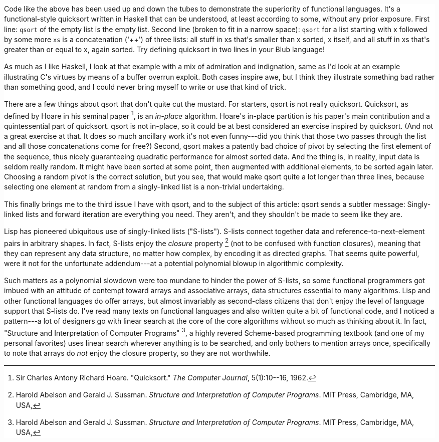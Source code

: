 Code like the above has been used up and down the tubes to demonstrate the superiority of functional languages. It\'s a functional-style quicksort written in Haskell that can be understood, at least according
to some, without any prior exposure. First line: `qsort` of the empty list is the empty list. Second line (broken to fit in a narrow space): `qsort` for a list starting with x followed by some more `xs` is a concatenation
(\'++\') of three lists: all stuff in xs that\'s smaller than x sorted, x itself, and all stuff in xs that\'s greater than or equal to x, again sorted. Try defining quicksort in two lines in your Blub language!

As much as I like Haskell, I look at that example with a mix of admiration and indignation, same as I\'d look at an example illustrating C\'s virtues by means of a buffer overrun exploit. Both cases inspire
awe, but I think they illustrate something bad rather than something good, and I could never bring myself to write or use that kind of trick.

There are a few things about qsort that don\'t quite cut the mustard.  For starters, qsort is not really quicksort. Quicksort, as defined by Hoare in his seminal paper [^8], is an *in-place* algorithm. Hoare\'s
in-place partition is his paper\'s main contribution and a quintessential part of quicksort. qsort is not in-place, so it could be at best considered an exercise inspired by quicksort. (And not a great
exercise at that. It does so much ancillary work it\'s not even funny---did you think that those two passes through the list and all those concatenations come for free?) Second, qsort makes a patently bad
choice of pivot by selecting the first element of the sequence, thus nicely guaranteeing quadratic performance for almost sorted data. And the thing is, in reality, input data is seldom really random. It might
have been sorted at some point, then augmented with additional elements, to be sorted again later. Choosing a random pivot is the correct solution, but you see, that would make qsort quite a lot longer than
three lines, because selecting one element at random from a singly-linked list is a non-trivial undertaking.

This finally brings me to the third issue I have with qsort, and to the subject of this article: qsort sends a subtler message: Singly-linked lists and forward iteration are everything you need. They aren\'t, and
they shouldn\'t be made to seem like they are.

Lisp has pioneered ubiquitous use of singly-linked lists (\"S-lists\").  S-lists connect together data and reference-to-next-element pairs in arbitrary shapes. In fact, S-lists enjoy the *closure* property [^1]
(not to be confused with function closures), meaning that they can represent any data structure, no matter how complex, by encoding it as directed graphs. That seems quite powerful, were it not for the
unfortunate addendum---at a potential polynomial blowup in algorithmic complexity.

Such matters as a polynomial slowdown were too mundane to hinder the power of S-lists, so some functional programmers got imbued with an attitude of contempt toward arrays and associative arrays, data
structures essential to many algorithms. Lisp and other functional languages do offer arrays, but almost invariably as second-class citizens that don\'t enjoy the level of language support that S-lists
do. I\'ve read many texts on functional languages and also written quite a bit of functional code, and I noticed a pattern---a lot of designers go with linear search at the core of the core algorithms without so much
as thinking about it. In fact, \"Structure and Interpretation of Computer Programs\" [^1], a highly revered Scheme-based programming textbook (and one of my personal favorites) uses linear search wherever
anything is to be searched, and only bothers to mention arrays once, specifically to note that arrays do *not* enjoy the closure property, so they are not worthwhile.


[^1]: Harold Abelson and Gerald J. Sussman. *Structure and Interpretation of Computer Programs*. MIT Press, Cambridge, MA, USA,
[^2]: David Abrahams, Jeremy Siek, and Thomas Witt. [The Boost.Iterator Library](http://boost.org/doc/libs/1_40_0/libs/iterator/doc/). 2003.
[^3]: David Abrahams, Jeremy Siek, and Thomas Witt. [New Iterator Concepts](http://www.boost.org/doc/libs/1_40_0/libs/iterator/doc/new-iter-concepts.html). 2006.
[^4]: Adobe. [Adobe Source Library](http://stlab.adobe.com/).
[^5]: Andrei Alexandrescu. [std.algorithm in the Phobos Library](http://digitalmars.com/d/2.0/phobos/std_algorithm.html). 2009.
[^6]: Jeffrey Dean and Sanjay Ghemawat. \"Mapreduce: Simplified Data Processing on Large Clusters.\" *Commun. ACM*, 51(1):107--113, 2008.
[^7]: Erich Gamma, Richard Helm, Ralph Johnson, and John Vlissides.  [Design Patterns: Elements of Reusable Object-Oriented Software](http://www.informit.com/store/product.aspx?isbn=0201633612). Addison-Wesley, Boston, MA, 1995.
[^8]: Sir Charles Antony Richard Hoare. \"Quicksort.\" *The Computer Journal*, 5(1):10--16, 1962.
[^9]: John Hughes. \"[Why Functional Programming Matters](http://www.cs.chalmers.se/~rjmh/Papers/whyfp.html).\" *Comput.  J.*, 32(2):98--107, 1989.
[^10]: Andrew Koenig. \"[Templates and Duck Typing](http://www.ddj.com/cpp/184401971).\" *Dr. Dobb\'s Journal*, June 2005. .
[^11]: Joaquín M. López Muñoz. [The Boost.MultiIndex Library](http://www.boost.org/doc/libs/1_40_0/libs/multi_index/doc/index.html).  2003.
[^12]: Thorsten Ottosen. [The Boost Range Library](http://boost.org/doc/libs/1_39_0/libs/range/). 2003.
[^13]: Alexander Stepanov and Meng Lee. \"[The Standard Template Library](http://www.stepanovpapers.com/STL/DOC.PDF).\" Technical report, WG21 X3J16/94-0095, 1994.